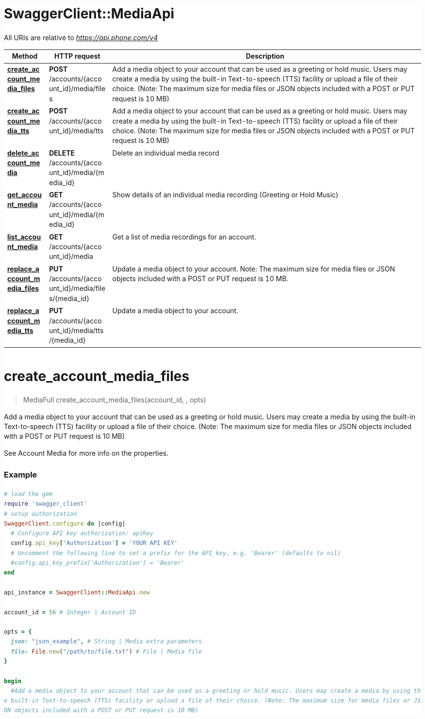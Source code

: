 # SwaggerClient::MediaApi

All URIs are relative to *https://api.phone.com/v4*

Method | HTTP request | Description
------------- | ------------- | -------------
[**create_account_media_files**](MediaApi.md#create_account_media_files) | **POST** /accounts/{account_id}/media/files | Add a media object to your account that can be used as a greeting or hold music. Users may create a media by using the built-in Text-to-speech (TTS) facility or upload a file of their choice. (Note: The maximum size for media files or JSON objects included with a POST or PUT request is 10 MB)
[**create_account_media_tts**](MediaApi.md#create_account_media_tts) | **POST** /accounts/{account_id}/media/tts | Add a media object to your account that can be used as a greeting or hold music. Users may create a media by using the built-in Text-to-speech (TTS) facility or upload a file of their choice. (Note: The maximum size for media files or JSON objects included with a POST or PUT request is 10 MB)
[**delete_account_media**](MediaApi.md#delete_account_media) | **DELETE** /accounts/{account_id}/media/{media_id} | Delete an individual media record
[**get_account_media**](MediaApi.md#get_account_media) | **GET** /accounts/{account_id}/media/{media_id} | Show details of an individual media recording (Greeting or Hold Music)
[**list_account_media**](MediaApi.md#list_account_media) | **GET** /accounts/{account_id}/media | Get a list of media recordings for an account.
[**replace_account_media_files**](MediaApi.md#replace_account_media_files) | **PUT** /accounts/{account_id}/media/files/{media_id} | Update a media object to your account. Note: The maximum size for media files or JSON objects included with a POST or PUT request is 10 MB.
[**replace_account_media_tts**](MediaApi.md#replace_account_media_tts) | **PUT** /accounts/{account_id}/media/tts/{media_id} | Update a media object to your account.


# **create_account_media_files**
> MediaFull create_account_media_files(account_id, , opts)

Add a media object to your account that can be used as a greeting or hold music. Users may create a media by using the built-in Text-to-speech (TTS) facility or upload a file of their choice. (Note: The maximum size for media files or JSON objects included with a POST or PUT request is 10 MB)

See Account Media for more info on the properties.

### Example
```ruby
# load the gem
require 'swagger_client'
# setup authorization
SwaggerClient.configure do |config|
  # Configure API key authorization: apiKey
  config.api_key['Authorization'] = 'YOUR API KEY'
  # Uncomment the following line to set a prefix for the API key, e.g. 'Bearer' (defaults to nil)
  #config.api_key_prefix['Authorization'] = 'Bearer'
end

api_instance = SwaggerClient::MediaApi.new

account_id = 56 # Integer | Account ID

opts = { 
  json: "json_example", # String | Media extra parameters
  file: File.new("/path/to/file.txt") # File | Media file
}

begin
  #Add a media object to your account that can be used as a greeting or hold music. Users may create a media by using the built-in Text-to-speech (TTS) facility or upload a file of their choice. (Note: The maximum size for media files or JSON objects included with a POST or PUT request is 10 MB)
```